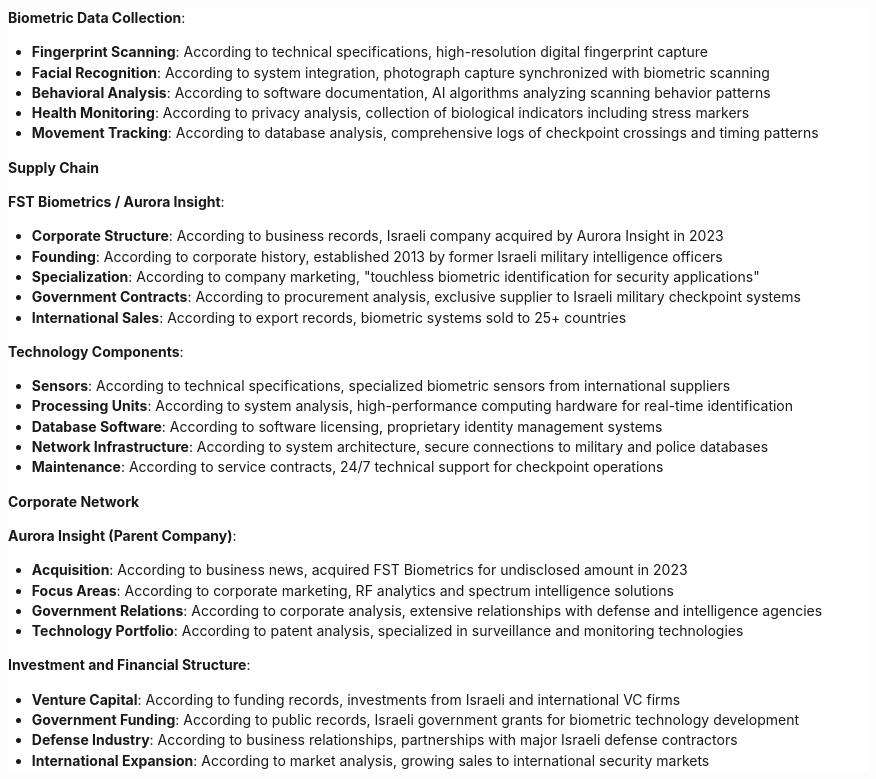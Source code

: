 **Biometric Data Collection**:
- **Fingerprint Scanning**: According to technical specifications, high-resolution digital fingerprint capture
- **Facial Recognition**: According to system integration, photograph capture synchronized with biometric scanning  
- **Behavioral Analysis**: According to software documentation, AI algorithms analyzing scanning behavior patterns
- **Health Monitoring**: According to privacy analysis, collection of biological indicators including stress markers
- **Movement Tracking**: According to database analysis, comprehensive logs of checkpoint crossings and timing patterns

**Supply Chain**

**FST Biometrics / Aurora Insight**:
- **Corporate Structure**: According to business records, Israeli company acquired by Aurora Insight in 2023
- **Founding**: According to corporate history, established 2013 by former Israeli military intelligence officers
- **Specialization**: According to company marketing, "touchless biometric identification for security applications"
- **Government Contracts**: According to procurement analysis, exclusive supplier to Israeli military checkpoint systems
- **International Sales**: According to export records, biometric systems sold to 25+ countries

**Technology Components**:
- **Sensors**: According to technical specifications, specialized biometric sensors from international suppliers
- **Processing Units**: According to system analysis, high-performance computing hardware for real-time identification
- **Database Software**: According to software licensing, proprietary identity management systems
- **Network Infrastructure**: According to system architecture, secure connections to military and police databases
- **Maintenance**: According to service contracts, 24/7 technical support for checkpoint operations

**Corporate Network**

**Aurora Insight (Parent Company)**:
- **Acquisition**: According to business news, acquired FST Biometrics for undisclosed amount in 2023
- **Focus Areas**: According to corporate marketing, RF analytics and spectrum intelligence solutions
- **Government Relations**: According to corporate analysis, extensive relationships with defense and intelligence agencies
- **Technology Portfolio**: According to patent analysis, specialized in surveillance and monitoring technologies

**Investment and Financial Structure**:
- **Venture Capital**: According to funding records, investments from Israeli and international VC firms
- **Government Funding**: According to public records, Israeli government grants for biometric technology development
- **Defense Industry**: According to business relationships, partnerships with major Israeli defense contractors
- **International Expansion**: According to market analysis, growing sales to international security markets

